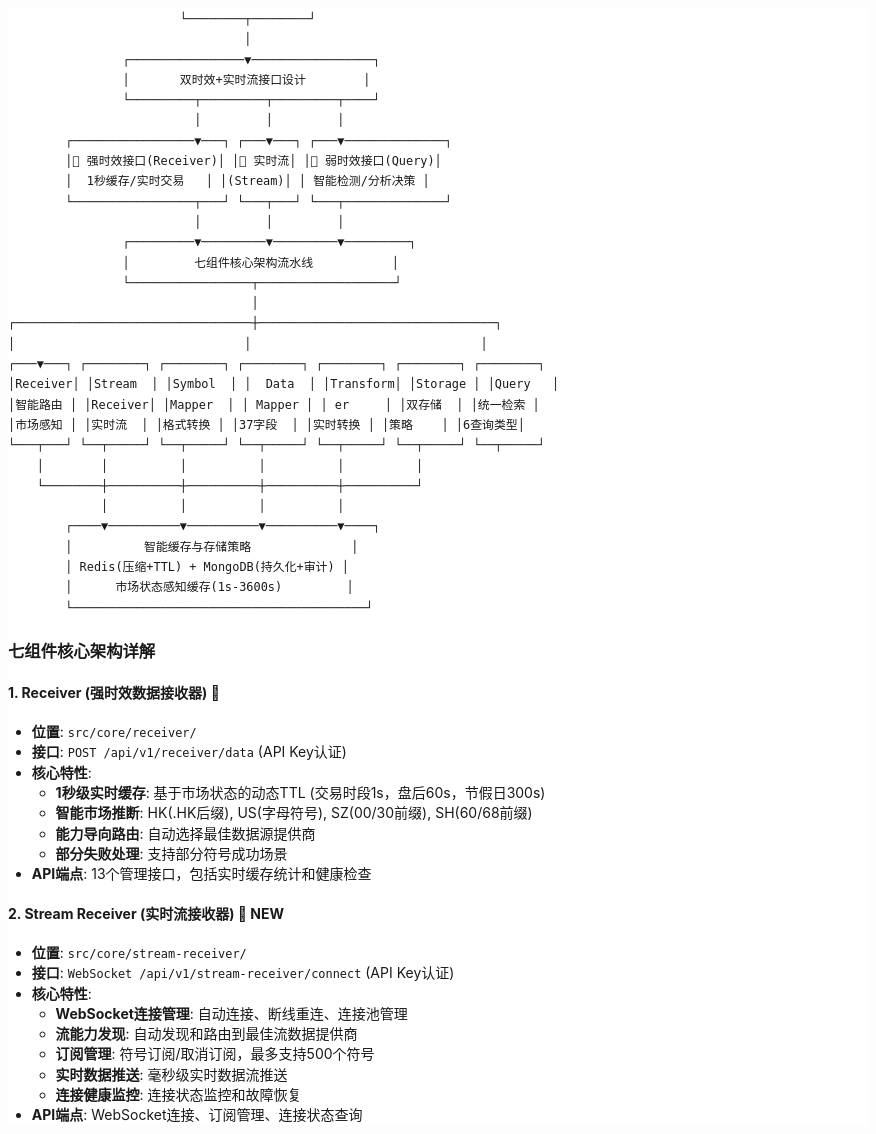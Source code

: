 ```
                        └────────┬────────┘
                                 │
                ┌────────────────▼─────────────────┐
                │       双时效+实时流接口设计        │
                └─────────┬─────────┬─────────┬────┘
                          │         │         │
        ┌─────────────────▼───┐ ┌───▼───┐ ┌───▼──────────────┐
        │🚀 强时效接口(Receiver)│ │🌊 实时流│ │🧠 弱时效接口(Query)│
        │  1秒缓存/实时交易   │ │(Stream)│ │ 智能检测/分析决策 │
        └─────────────────┬───┘ └───┬───┘ └───┬──────────────┘
                          │         │         │
                ┌─────────▼─────────▼─────────▼─────────┐
                │         七组件核心架构流水线           │
                └─────────────────┬───────────────────┘
                                  │
┌─────────────────────────────────┼─────────────────────────────────┐
│                                │                                │
┌───▼───┐ ┌────────┐ ┌────────┐ ┌────────┐ ┌────────┐ ┌────────┐ ┌────────┐
│Receiver│ │Stream  │ │Symbol  │ │  Data  │ │Transform│ │Storage │ │Query   │
│智能路由 │ │Receiver│ │Mapper  │ │ Mapper │ │ er     │ │双存储  │ │统一检索 │
│市场感知 │ │实时流  │ │格式转换 │ │37字段  │ │实时转换 │ │策略    │ │6查询类型│
└───┬───┘ └──┬─────┘ └──┬─────┘ └──┬─────┘ └──┬─────┘ └──┬─────┘ └──┬─────┘
    │        │          │          │          │          │
    └────────┼──────────┼──────────┼──────────┼──────────┘
             │          │          │          │
        ┌────▼──────────▼──────────▼──────────▼────┐
        │          智能缓存与存储策略              │
        │ Redis(压缩+TTL) + MongoDB(持久化+审计) │
        │      市场状态感知缓存(1s-3600s)         │
        └─────────────────────────────────────────┘
```

### 七组件核心架构详解

#### 1. Receiver (强时效数据接收器) 🚀
- **位置**: `src/core/receiver/`
- **接口**: `POST /api/v1/receiver/data` (API Key认证)
- **核心特性**: 
  - **1秒级实时缓存**: 基于市场状态的动态TTL (交易时段1s，盘后60s，节假日300s)
  - **智能市场推断**: HK(.HK后缀), US(字母符号), SZ(00/30前缀), SH(60/68前缀)
  - **能力导向路由**: 自动选择最佳数据源提供商
  - **部分失败处理**: 支持部分符号成功场景
- **API端点**: 13个管理接口，包括实时缓存统计和健康检查

#### 2. Stream Receiver (实时流接收器) 🌊 **NEW**
- **位置**: `src/core/stream-receiver/`
- **接口**: `WebSocket /api/v1/stream-receiver/connect` (API Key认证)
- **核心特性**: 
  - **WebSocket连接管理**: 自动连接、断线重连、连接池管理
  - **流能力发现**: 自动发现和路由到最佳流数据提供商
  - **订阅管理**: 符号订阅/取消订阅，最多支持500个符号
  - **实时数据推送**: 毫秒级实时数据流推送
  - **连接健康监控**: 连接状态监控和故障恢复
- **API端点**: WebSocket连接、订阅管理、连接状态查询
